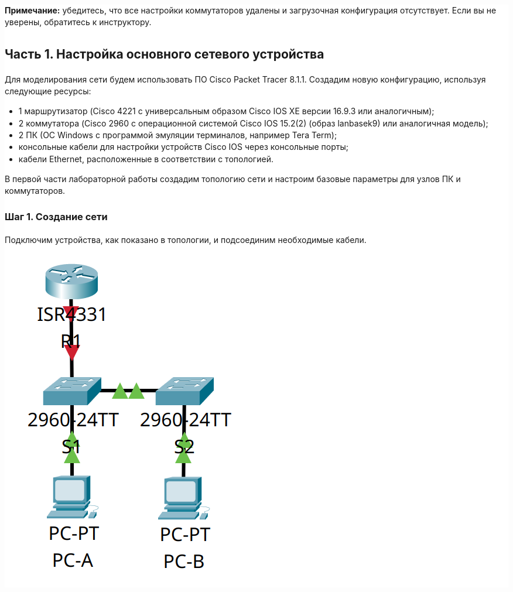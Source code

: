 **Примечание:** убедитесь, что все настройки коммутаторов удалены и загрузочная
конфигурация отсутствует. Если вы не уверены, обратитесь к инструктору.

## Часть 1. Настройка основного сетевого устройства

Для моделирования сети будем использовать ПО Cisco Packet Tracer 8.1.1. Создадим
новую конфигурацию, используя следующие ресурсы:

* 1 маршрутизатор (Cisco 4221 с универсальным образом Cisco IOS XE версии
  16.9.3 или аналогичным);
* 2 коммутатора (Cisco 2960 с операционной системой Cisco IOS 15.2(2) (образ
  lanbasek9) или аналогичная модель);
* 2 ПК (ОС Windows с программой эмуляции терминалов, например Tera Term);
* консольные кабели для настройки устройств Cisco IOS через консольные порты;
* кабели Ethernet, расположенные в соответствии с топологией.

В первой части лабораторной работы создадим топологию сети и настроим базовые
параметры для узлов ПК и коммутаторов.

### Шаг 1. Создание сети

Подключим устройства, как показано в топологии, и подсоединим необходимые кабели.

![Топология в CPT](topo_cpt_1.png)
